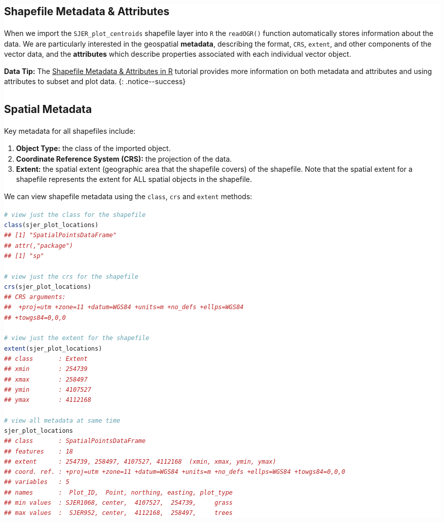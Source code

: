 ## Shapefile Metadata & Attributes

When we import the `SJER_plot_centroids` shapefile layer into `R` the `readOGR()` function automatically stores
information about the data. We are particularly interested in the geospatial
**metadata**, describing the format, `CRS`, `extent`, and other components of
the vector data, and the **attributes** which describe properties associated
with each individual vector object.

 <i class="fa fa-star"></i> **Data Tip:** The
 [Shapefile Metadata & Attributes in R](http://www.neondataskills.org/R/shapefile-attributes-in-R/)
tutorial provides more information on both metadata and attributes
and using attributes to subset and plot data.
{: .notice--success}

## Spatial Metadata
Key metadata for all shapefiles include:

1. **Object Type:** the class of the imported object.
2. **Coordinate Reference System (CRS):** the projection of the data.
3. **Extent:** the spatial extent (geographic area that the shapefile covers) of
the shapefile. Note that the spatial extent for a shapefile represents the
extent for ALL spatial objects in the shapefile.

We can view shapefile metadata using the `class`, `crs` and `extent` methods:


```r
# view just the class for the shapefile
class(sjer_plot_locations)
## [1] "SpatialPointsDataFrame"
## attr(,"package")
## [1] "sp"

# view just the crs for the shapefile
crs(sjer_plot_locations)
## CRS arguments:
##  +proj=utm +zone=11 +datum=WGS84 +units=m +no_defs +ellps=WGS84
## +towgs84=0,0,0

# view just the extent for the shapefile
extent(sjer_plot_locations)
## class       : Extent 
## xmin        : 254739 
## xmax        : 258497 
## ymin        : 4107527 
## ymax        : 4112168

# view all metadata at same time
sjer_plot_locations
## class       : SpatialPointsDataFrame 
## features    : 18 
## extent      : 254739, 258497, 4107527, 4112168  (xmin, xmax, ymin, ymax)
## coord. ref. : +proj=utm +zone=11 +datum=WGS84 +units=m +no_defs +ellps=WGS84 +towgs84=0,0,0 
## variables   : 5
## names       :  Plot_ID,  Point, northing, easting, plot_type 
## min values  : SJER1068, center,  4107527,  254739,     grass 
## max values  :  SJER952, center,  4112168,  258497,     trees
```
